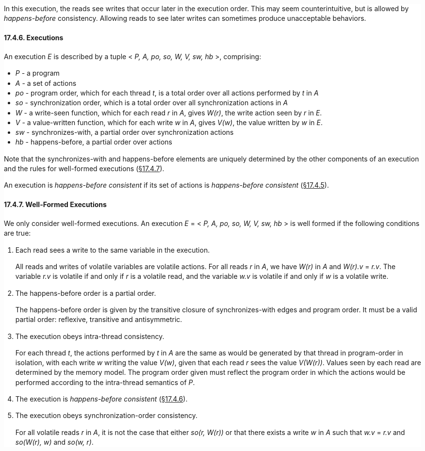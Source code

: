 In this execution, the reads see writes that occur later in the execution order. This may seem counterintuitive, but is allowed by _happens-before_ consistency. Allowing reads to see later writes can sometimes produce unacceptable behaviors.  


#### 17.4.6. Executions

An execution _E_ is described by a tuple &lt; _P, A, po, so, W, V, sw, hb_ &gt;, comprising:

* _P_ - a program
* _A_ - a set of actions
* _po_ - program order, which for each thread _t_, is a total order over all actions performed by _t_ in _A_
* _so_ - synchronization order, which is a total order over all synchronization actions in _A_
* _W_ - a write-seen function, which for each read _r_ in _A_, gives _W\(r\)_, the write action seen by _r_ in _E_.
* _V_ - a value-written function, which for each write _w_ in _A_, gives _V\(w\)_, the value written by _w_ in _E_.
* _sw_ - synchronizes-with, a partial order over synchronization actions
* _hb_ - happens-before, a partial order over actions

Note that the synchronizes-with and happens-before elements are uniquely determined by the other components of an execution and the rules for well-formed executions \([§17.4.7](https://docs.oracle.com/javase/specs/jls/se7/html/jls-17.html#jls-17.4.7)\).

An execution is _happens-before consistent_ if its set of actions is _happens-before consistent_ \([§17.4.5](https://docs.oracle.com/javase/specs/jls/se7/html/jls-17.html#jls-17.4.5)\).

#### 17.4.7. Well-Formed Executions

We only consider well-formed executions. An execution _E_ = &lt; _P, A, po, so, W, V, sw, hb_ &gt; is well formed if the following conditions are true:

1. Each read sees a write to the same variable in the execution.

   All reads and writes of volatile variables are volatile actions. For all reads _r_ in _A_, we have _W\(r\)_ in _A_ and _W\(r\).v_ = _r.v_. The variable _r.v_ is volatile if and only if _r_ is a volatile read, and the variable _w.v_ is volatile if and only if _w_ is a volatile write.

2. The happens-before order is a partial order.

   The happens-before order is given by the transitive closure of synchronizes-with edges and program order. It must be a valid partial order: reflexive, transitive and antisymmetric.

3. The execution obeys intra-thread consistency.

   For each thread _t_, the actions performed by _t_ in _A_ are the same as would be generated by that thread in program-order in isolation, with each write _w_ writing the value _V\(w\)_, given that each read _r_ sees the value _V\(W\(r\)\)_. Values seen by each read are determined by the memory model. The program order given must reflect the program order in which the actions would be performed according to the intra-thread semantics of _P_.

4. The execution is _happens-before consistent_ \([§17.4.6](https://docs.oracle.com/javase/specs/jls/se7/html/jls-17.html#jls-17.4.6)\).
5. The execution obeys synchronization-order consistency.

   For all volatile reads _r_ in _A_, it is not the case that either _so\(r, W\(r\)\)_ or that there exists a write _w_ in _A_ such that _w.v_ = _r.v_ and _so\(W\(r\), w\)_ and _so\(w, r\)_.
